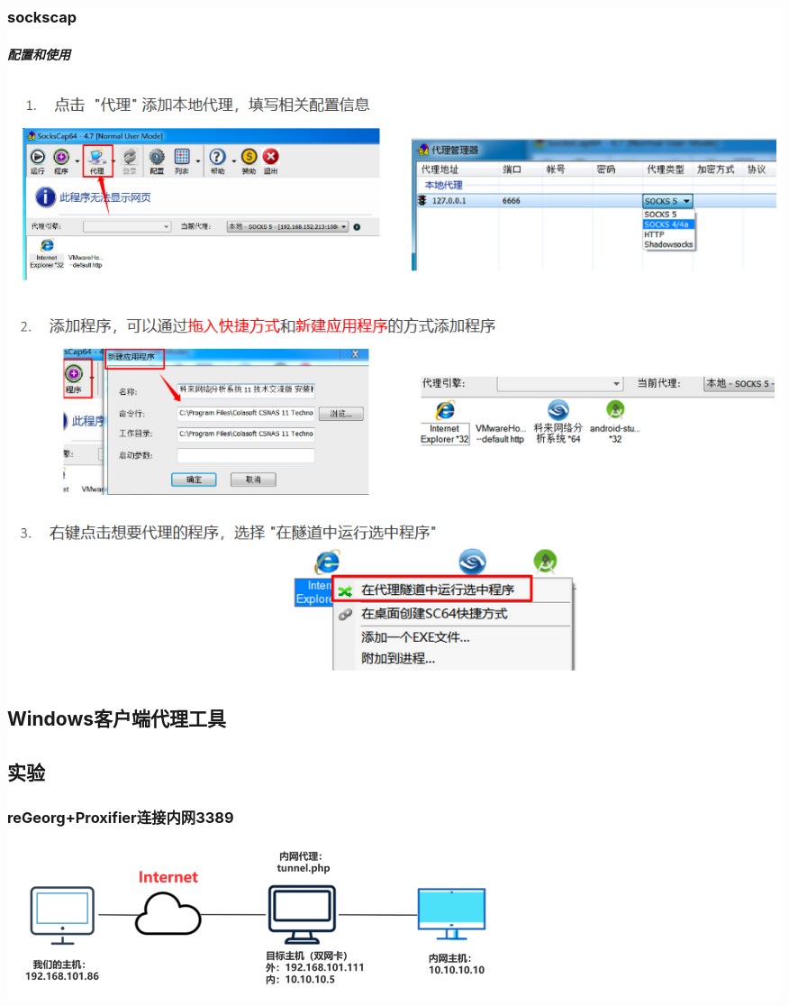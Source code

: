 ### sockscap

##### 配置和使用

​![image](assets/image-20241109145253-0tjoz3n.png)​

​![image](assets/image-20241109145311-ym3l0do.png)​

## Windows客户端代理工具

## 实验

### reGeorg+Proxifier连接内网3389

​![image](assets/image-20241109145643-xmjilpp.png)​
